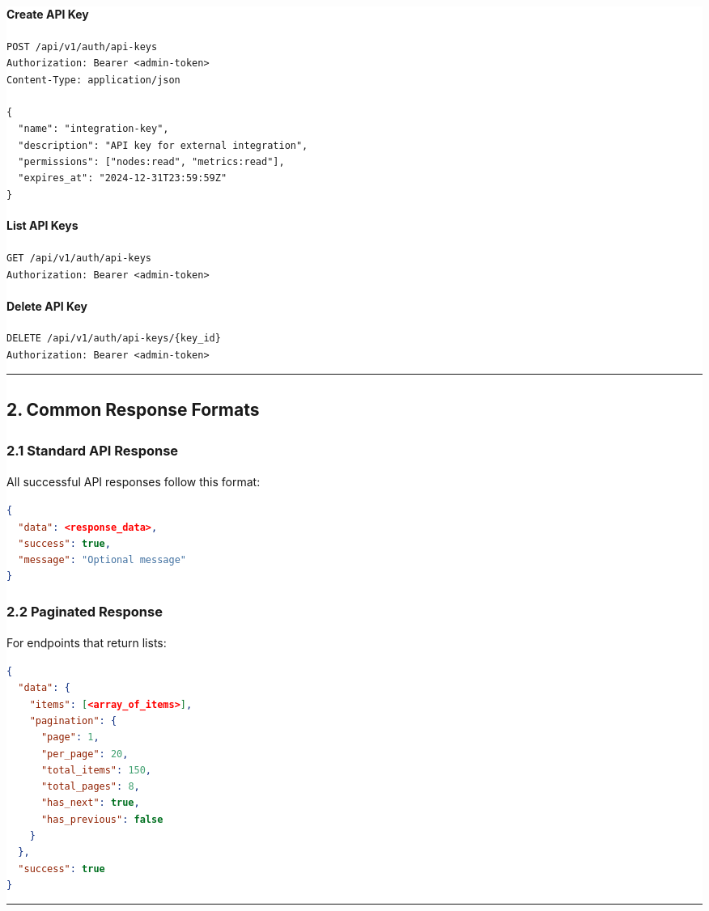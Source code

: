 #### Create API Key

```http
POST /api/v1/auth/api-keys
Authorization: Bearer <admin-token>
Content-Type: application/json

{
  "name": "integration-key",
  "description": "API key for external integration",
  "permissions": ["nodes:read", "metrics:read"],
  "expires_at": "2024-12-31T23:59:59Z"
}
```

#### List API Keys

```http
GET /api/v1/auth/api-keys
Authorization: Bearer <admin-token>
```

#### Delete API Key

```http
DELETE /api/v1/auth/api-keys/{key_id}
Authorization: Bearer <admin-token>
```

---

## 2. Common Response Formats

### 2.1 Standard API Response

All successful API responses follow this format:

```json
{
  "data": <response_data>,
  "success": true,
  "message": "Optional message"
}
```

### 2.2 Paginated Response

For endpoints that return lists:

```json
{
  "data": {
    "items": [<array_of_items>],
    "pagination": {
      "page": 1,
      "per_page": 20,
      "total_items": 150,
      "total_pages": 8,
      "has_next": true,
      "has_previous": false
    }
  },
  "success": true
}
```

---